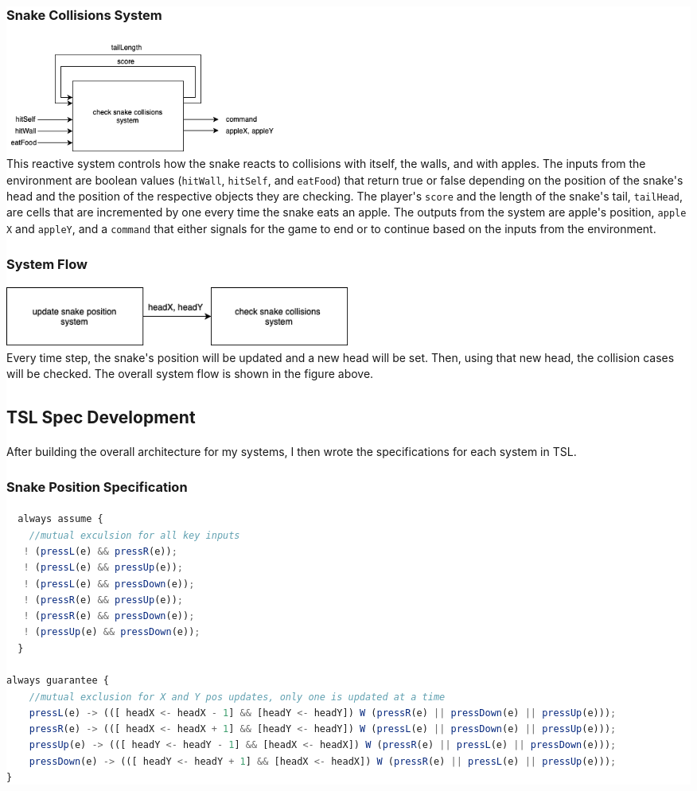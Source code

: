 ### Snake Collisions System
<div align=left><img src="figs/collisionSystem.png" width="40%" height="40%"></div>
This reactive system controls how the snake reacts to collisions with itself, the walls, and with apples.
The inputs from the environment are boolean values (<code>hitWall</code>, <code>hitSelf</code>, and <code>eatFood</code>) that return true or false depending on the position of the snake's head and the position of the respective objects they are checking. The player's <code>score</code> and the length of the snake's tail, <code>tailHead</code>, are cells that are incremented by one every time the snake eats an apple. The outputs from the system are apple's position, <code>appleX</code> and <code>appleY</code>, and a <code>command</code> that either signals for the game to end or to continue based on the inputs from the environment.

### System Flow
<div align=left><img src="figs/flow.png" width="50%" height="50%"></div>
Every time step, the snake's position will be updated and a new head will be set. Then, using that new head, the collision cases will be checked. The overall system flow is shown in the figure above. 

## TSL Spec Development
After building the overall architecture for my systems, I then wrote the specifications for each system in TSL.

### Snake Position Specification
~~~js
  always assume {
    //mutual exculsion for all key inputs
   ! (pressL(e) && pressR(e));
   ! (pressL(e) && pressUp(e));
   ! (pressL(e) && pressDown(e));
   ! (pressR(e) && pressUp(e));
   ! (pressR(e) && pressDown(e));
   ! (pressUp(e) && pressDown(e));
  }

always guarantee {
    //mutual exclusion for X and Y pos updates, only one is updated at a time
    pressL(e) -> (([ headX <- headX - 1] && [headY <- headY]) W (pressR(e) || pressDown(e) || pressUp(e)));
    pressR(e) -> (([ headX <- headX + 1] && [headY <- headY]) W (pressL(e) || pressDown(e) || pressUp(e)));
    pressUp(e) -> (([ headY <- headY - 1] && [headX <- headX]) W (pressR(e) || pressL(e) || pressDown(e)));
    pressDown(e) -> (([ headY <- headY + 1] && [headX <- headX]) W (pressR(e) || pressL(e) || pressUp(e))); 
}
~~~


[^1]: https://github.com/Kamau-ke/How-to-buid-snake-game-with-javaScript/tree/main/snake%20game